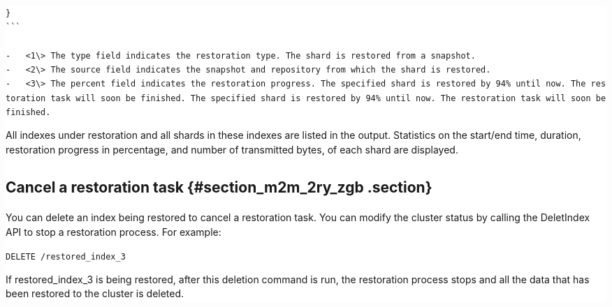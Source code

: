     }
    ```

    -   <1\> The type field indicates the restoration type. The shard is restored from a snapshot.
    -   <2\> The source field indicates the snapshot and repository from which the shard is restored.
    -   <3\> The percent field indicates the restoration progress. The specified shard is restored by 94% until now. The restoration task will soon be finished. The specified shard is restored by 94% until now. The restoration task will soon be finished.

All indexes under restoration and all shards in these indexes are listed in the output. Statistics on the start/end time, duration, restoration progress in percentage, and number of transmitted bytes, of each shard are displayed.

## Cancel a restoration task {#section_m2m_2ry_zgb .section}

You can delete an index being restored to cancel a restoration task. You can modify the cluster status by calling the DeletIndex API to stop a restoration process. For example:

```
DELETE /restored_index_3
```

If restored\_index\_3 is being restored, after this deletion command is run, the restoration process stops and all the data that has been restored to the cluster is deleted.

